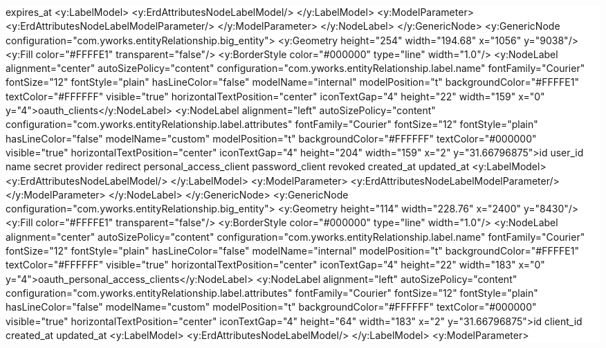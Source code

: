 expires_at						<y:LabelModel>
							<y:ErdAttributesNodeLabelModel/>
						</y:LabelModel>
						<y:ModelParameter>
							<y:ErdAttributesNodeLabelModelParameter/>
						</y:ModelParameter>
					</y:NodeLabel>
				</y:GenericNode>
			</data>
		</node>
		<node id="entity48">
			<data key="nodegraph">
				<y:GenericNode configuration="com.yworks.entityRelationship.big_entity">
					<y:Geometry height="254" width="194.68" x="1056" y="9038"/>
					<y:Fill color="#FFFFE1" transparent="false"/>
					<y:BorderStyle color="#000000" type="line" width="1.0"/>
					<y:NodeLabel alignment="center" autoSizePolicy="content" configuration="com.yworks.entityRelationship.label.name" fontFamily="Courier" fontSize="12" fontStyle="plain" hasLineColor="false" modelName="internal" modelPosition="t" backgroundColor="#FFFFE1" textColor="#FFFFFF" visible="true" horizontalTextPosition="center" iconTextGap="4" height="22" width="159" x="0" y="4">oauth_clients</y:NodeLabel>
					<y:NodeLabel alignment="left" autoSizePolicy="content" configuration="com.yworks.entityRelationship.label.attributes" fontFamily="Courier" fontSize="12" fontStyle="plain" hasLineColor="false" modelName="custom" modelPosition="t" backgroundColor="#FFFFFF" textColor="#000000" visible="true" horizontalTextPosition="center" iconTextGap="4" height="204" width="159" x="2" y="31.66796875">id
user_id
name
secret
provider
redirect
personal_access_client
password_client
revoked
created_at
updated_at						<y:LabelModel>
							<y:ErdAttributesNodeLabelModel/>
						</y:LabelModel>
						<y:ModelParameter>
							<y:ErdAttributesNodeLabelModelParameter/>
						</y:ModelParameter>
					</y:NodeLabel>
				</y:GenericNode>
			</data>
		</node>
		<node id="entity49">
			<data key="nodegraph">
				<y:GenericNode configuration="com.yworks.entityRelationship.big_entity">
					<y:Geometry height="114" width="228.76" x="2400" y="8430"/>
					<y:Fill color="#FFFFE1" transparent="false"/>
					<y:BorderStyle color="#000000" type="line" width="1.0"/>
					<y:NodeLabel alignment="center" autoSizePolicy="content" configuration="com.yworks.entityRelationship.label.name" fontFamily="Courier" fontSize="12" fontStyle="plain" hasLineColor="false" modelName="internal" modelPosition="t" backgroundColor="#FFFFE1" textColor="#FFFFFF" visible="true" horizontalTextPosition="center" iconTextGap="4" height="22" width="183" x="0" y="4">oauth_personal_access_clients</y:NodeLabel>
					<y:NodeLabel alignment="left" autoSizePolicy="content" configuration="com.yworks.entityRelationship.label.attributes" fontFamily="Courier" fontSize="12" fontStyle="plain" hasLineColor="false" modelName="custom" modelPosition="t" backgroundColor="#FFFFFF" textColor="#000000" visible="true" horizontalTextPosition="center" iconTextGap="4" height="64" width="183" x="2" y="31.66796875">id
client_id
created_at
updated_at						<y:LabelModel>
							<y:ErdAttributesNodeLabelModel/>
						</y:LabelModel>
						<y:ModelParameter>